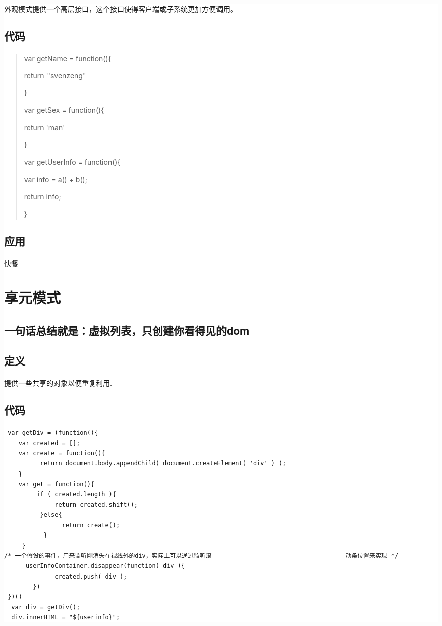外观模式提供一个高层接口，这个接口使得客户端或子系统更加方便调用。

## 代码

> var getName = function(){
>
>   return ''svenzeng"
>
> }
>
> var getSex = function(){
>
>    return 'man'
>
> }
>
> var getUserInfo = function(){
>
>   var info = a() + b();
>
>   return info;
>
> }

## 应用

快餐

# 享元模式

## 一句话总结就是：虚拟列表，只创建你看得见的dom

## 定义

提供一些共享的对象以便重复利用. 

## 代码

```
 var getDiv = (function(){
    var created = [];
    var create = function(){
          return document.body.appendChild( document.createElement( 'div' ) );
    }
    var get = function(){
         if ( created.length ){
              return created.shift();
          }else{
                return create();
           }
     }
/* 一个假设的事件，用来监听刚消失在视线外的div，实际上可以通过监听滚                                     动条位置来实现 */
      userInfoContainer.disappear(function( div ){
              created.push( div );
        })
 })()
  var div = getDiv();
  div.innerHTML = "${userinfo}";
```
